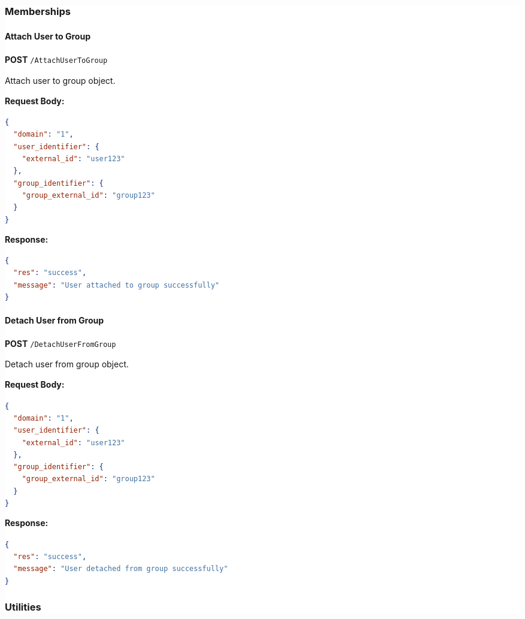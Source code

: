### Memberships

#### Attach User to Group
**POST** `/AttachUserToGroup`

Attach user to group object.

**Request Body:**
```json
{
  "domain": "1",
  "user_identifier": {
    "external_id": "user123"
  },
  "group_identifier": {
    "group_external_id": "group123"
  }
}
```

**Response:**
```json
{
  "res": "success",
  "message": "User attached to group successfully"
}
```

#### Detach User from Group
**POST** `/DetachUserFromGroup`

Detach user from group object.

**Request Body:**
```json
{
  "domain": "1",
  "user_identifier": {
    "external_id": "user123"
  },
  "group_identifier": {
    "group_external_id": "group123"
  }
}
```

**Response:**
```json
{
  "res": "success",
  "message": "User detached from group successfully"
}
```

### Utilities
